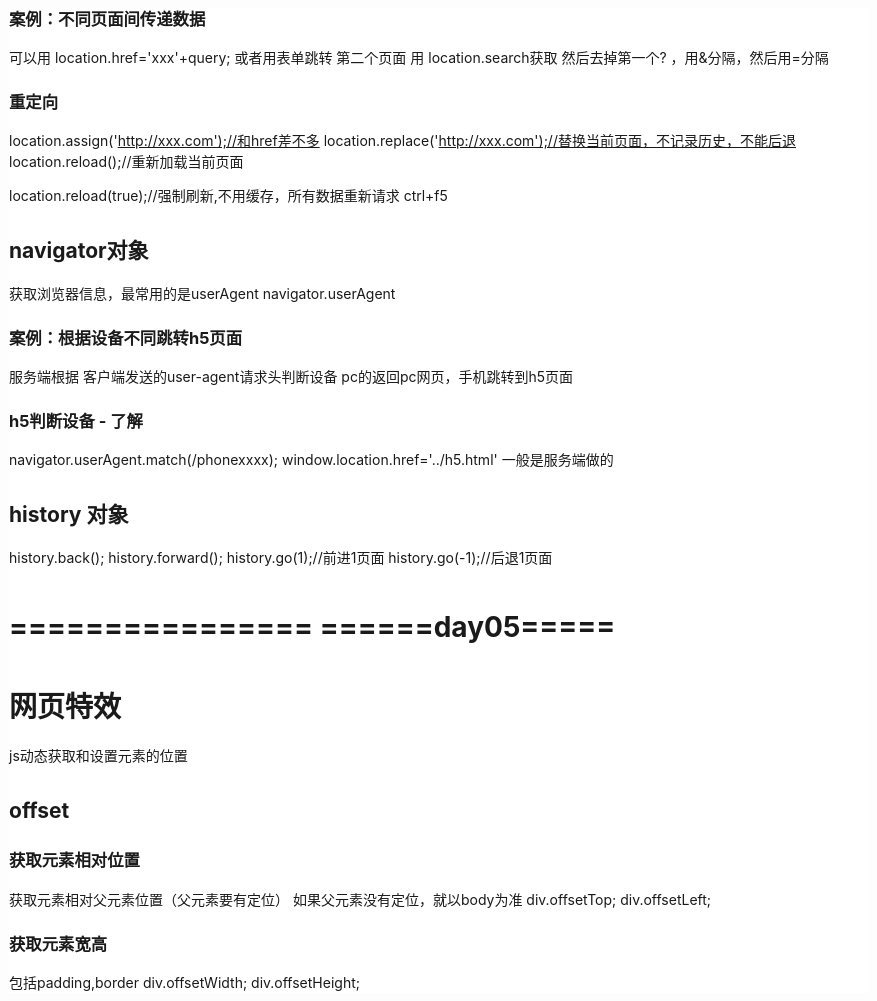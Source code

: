 ### 案例：不同页面间传递数据
可以用 location.href='xxx'+query;
或者用表单跳转
第二个页面 用 location.search获取
然后去掉第一个? ，用&分隔，然后用=分隔

### 重定向
location.assign('http://xxx.com');//和href差不多
location.replace('http://xxx.com');//替换当前页面，不记录历史，不能后退
location.reload();//重新加载当前页面

location.reload(true);//强制刷新,不用缓存，所有数据重新请求
ctrl+f5

## navigator对象
获取浏览器信息，最常用的是userAgent
navigator.userAgent

### 案例：根据设备不同跳转h5页面
服务端根据 客户端发送的user-agent请求头判断设备
pc的返回pc网页，手机跳转到h5页面

### h5判断设备 - 了解
navigator.userAgent.match(/phonexxxx);
 window.location.href='../h5.html'
一般是服务端做的

## history 对象
history.back();
history.forward();
history.go(1);//前进1页面
history.go(-1);//后退1页面

================
======day05=====
================
# 网页特效
js动态获取和设置元素的位置
## offset 
### 获取元素相对位置
获取元素相对父元素位置（父元素要有定位）
如果父元素没有定位，就以body为准
div.offsetTop;
div.offsetLeft;

### 获取元素宽高
包括padding,border
div.offsetWidth;
div.offsetHeight;
